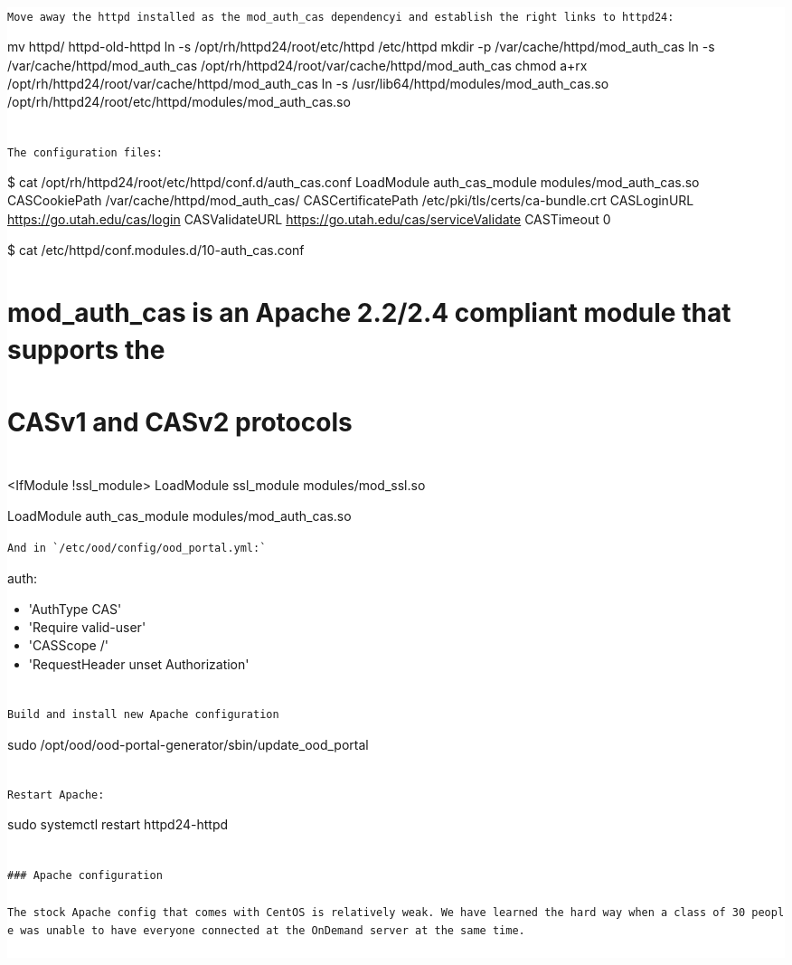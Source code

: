 ```
Move away the httpd installed as the mod_auth_cas dependencyi and establish the right links to httpd24:
```
mv httpd/ httpd-old-httpd
ln -s /opt/rh/httpd24/root/etc/httpd /etc/httpd
mkdir -p /var/cache/httpd/mod_auth_cas
ln -s /var/cache/httpd/mod_auth_cas /opt/rh/httpd24/root/var/cache/httpd/mod_auth_cas
chmod a+rx /opt/rh/httpd24/root/var/cache/httpd/mod_auth_cas
ln -s /usr/lib64/httpd/modules/mod_auth_cas.so /opt/rh/httpd24/root/etc/httpd/modules/mod_auth_cas.so
```

The configuration files:
```
$ cat /opt/rh/httpd24/root/etc/httpd/conf.d/auth_cas.conf
LoadModule auth_cas_module modules/mod_auth_cas.so
CASCookiePath /var/cache/httpd/mod_auth_cas/
CASCertificatePath /etc/pki/tls/certs/ca-bundle.crt
CASLoginURL https://go.utah.edu/cas/login
CASValidateURL https://go.utah.edu/cas/serviceValidate
CASTimeout 0
```
```
$ cat /etc/httpd/conf.modules.d/10-auth_cas.conf
#
# mod_auth_cas is an Apache 2.2/2.4 compliant module that supports the
# CASv1 and CASv2 protocols
#
<IfModule !ssl_module>
    LoadModule ssl_module modules/mod_ssl.so
</IfModule>

LoadModule auth_cas_module modules/mod_auth_cas.so

```
And in `/etc/ood/config/ood_portal.yml:`
```
auth:
- 'AuthType CAS'
- 'Require valid-user'
- 'CASScope /'
- 'RequestHeader unset Authorization'
```

Build and install new Apache configuration
```
sudo /opt/ood/ood-portal-generator/sbin/update_ood_portal
```

Restart Apache:
```
sudo systemctl restart httpd24-httpd
```

### Apache configuration 

The stock Apache config that comes with CentOS is relatively weak. We have learned the hard way when a class of 30 people was unable to have everyone connected at the OnDemand server at the same time.
 
```